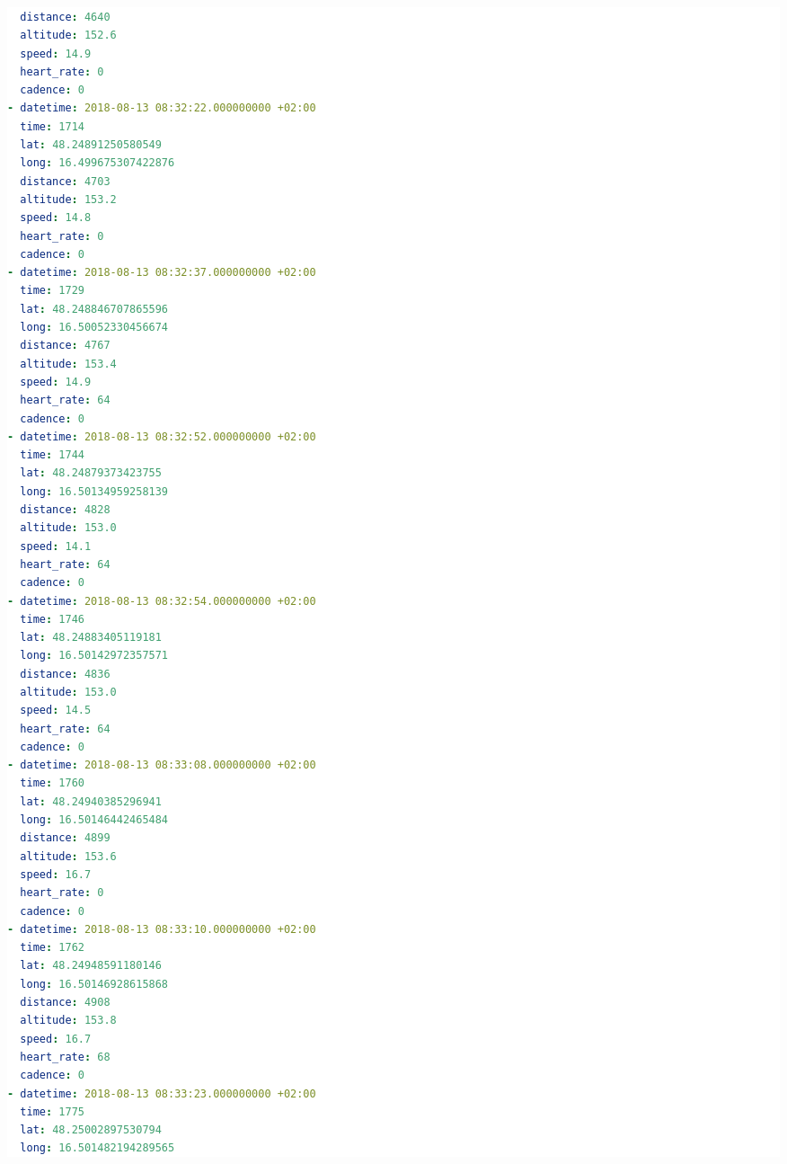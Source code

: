 ```yaml
  distance: 4640
  altitude: 152.6
  speed: 14.9
  heart_rate: 0
  cadence: 0
- datetime: 2018-08-13 08:32:22.000000000 +02:00
  time: 1714
  lat: 48.24891250580549
  long: 16.499675307422876
  distance: 4703
  altitude: 153.2
  speed: 14.8
  heart_rate: 0
  cadence: 0
- datetime: 2018-08-13 08:32:37.000000000 +02:00
  time: 1729
  lat: 48.248846707865596
  long: 16.50052330456674
  distance: 4767
  altitude: 153.4
  speed: 14.9
  heart_rate: 64
  cadence: 0
- datetime: 2018-08-13 08:32:52.000000000 +02:00
  time: 1744
  lat: 48.24879373423755
  long: 16.50134959258139
  distance: 4828
  altitude: 153.0
  speed: 14.1
  heart_rate: 64
  cadence: 0
- datetime: 2018-08-13 08:32:54.000000000 +02:00
  time: 1746
  lat: 48.24883405119181
  long: 16.50142972357571
  distance: 4836
  altitude: 153.0
  speed: 14.5
  heart_rate: 64
  cadence: 0
- datetime: 2018-08-13 08:33:08.000000000 +02:00
  time: 1760
  lat: 48.24940385296941
  long: 16.50146442465484
  distance: 4899
  altitude: 153.6
  speed: 16.7
  heart_rate: 0
  cadence: 0
- datetime: 2018-08-13 08:33:10.000000000 +02:00
  time: 1762
  lat: 48.24948591180146
  long: 16.50146928615868
  distance: 4908
  altitude: 153.8
  speed: 16.7
  heart_rate: 68
  cadence: 0
- datetime: 2018-08-13 08:33:23.000000000 +02:00
  time: 1775
  lat: 48.25002897530794
  long: 16.501482194289565
```